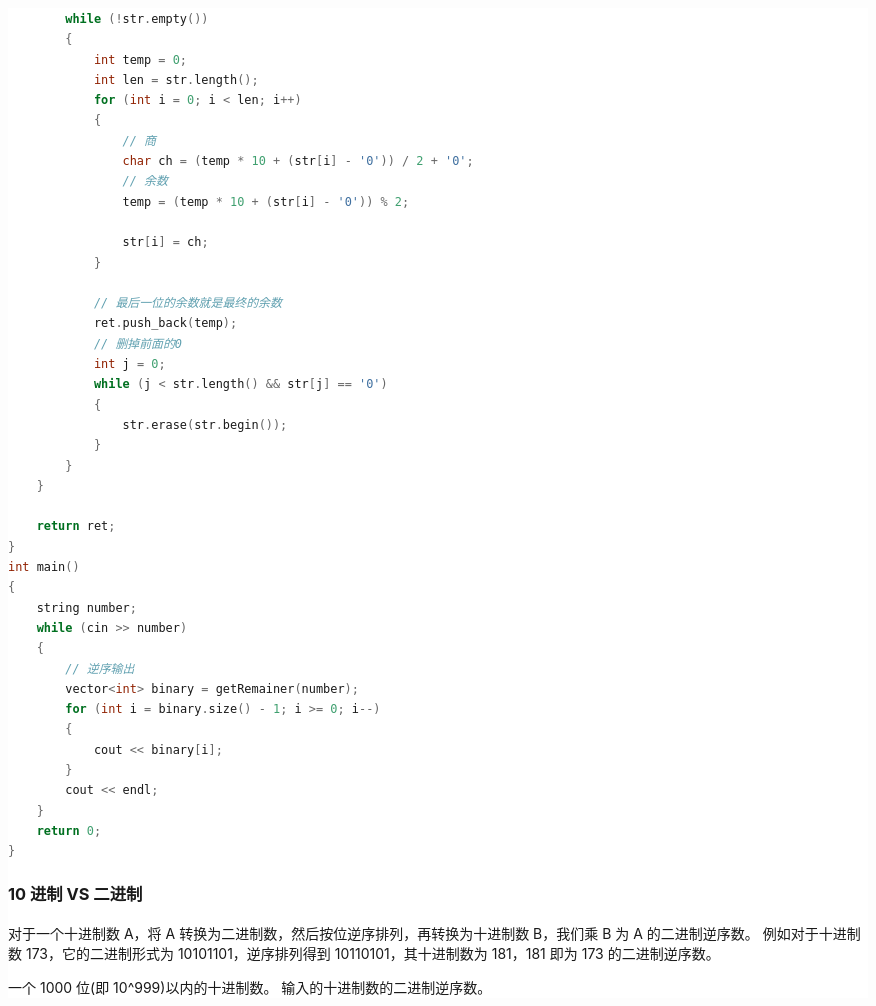 ```cpp
        while (!str.empty())
        {
            int temp = 0;
            int len = str.length();
            for (int i = 0; i < len; i++)
            {
                // 商
                char ch = (temp * 10 + (str[i] - '0')) / 2 + '0';
                // 余数
                temp = (temp * 10 + (str[i] - '0')) % 2;

                str[i] = ch;
            }

            // 最后一位的余数就是最终的余数
            ret.push_back(temp);
            // 删掉前面的0
            int j = 0;
            while (j < str.length() && str[j] == '0')
            {
                str.erase(str.begin());
            }
        }
    }

    return ret;
}
int main()
{
    string number;
    while (cin >> number)
    {
        // 逆序输出
        vector<int> binary = getRemainer(number);
        for (int i = binary.size() - 1; i >= 0; i--)
        {
            cout << binary[i];
        }
        cout << endl;
    }
    return 0;
}
```

### 10 进制 VS 二进制

对于一个十进制数 A，将 A 转换为二进制数，然后按位逆序排列，再转换为十进制数 B，我们乘 B 为 A 的二进制逆序数。 例如对于十进制数 173，它的二进制形式为 10101101，逆序排列得到 10110101，其十进制数为 181，181 即为 173 的二进制逆序数。

一个 1000 位(即 10^999)以内的十进制数。
输入的十进制数的二进制逆序数。
